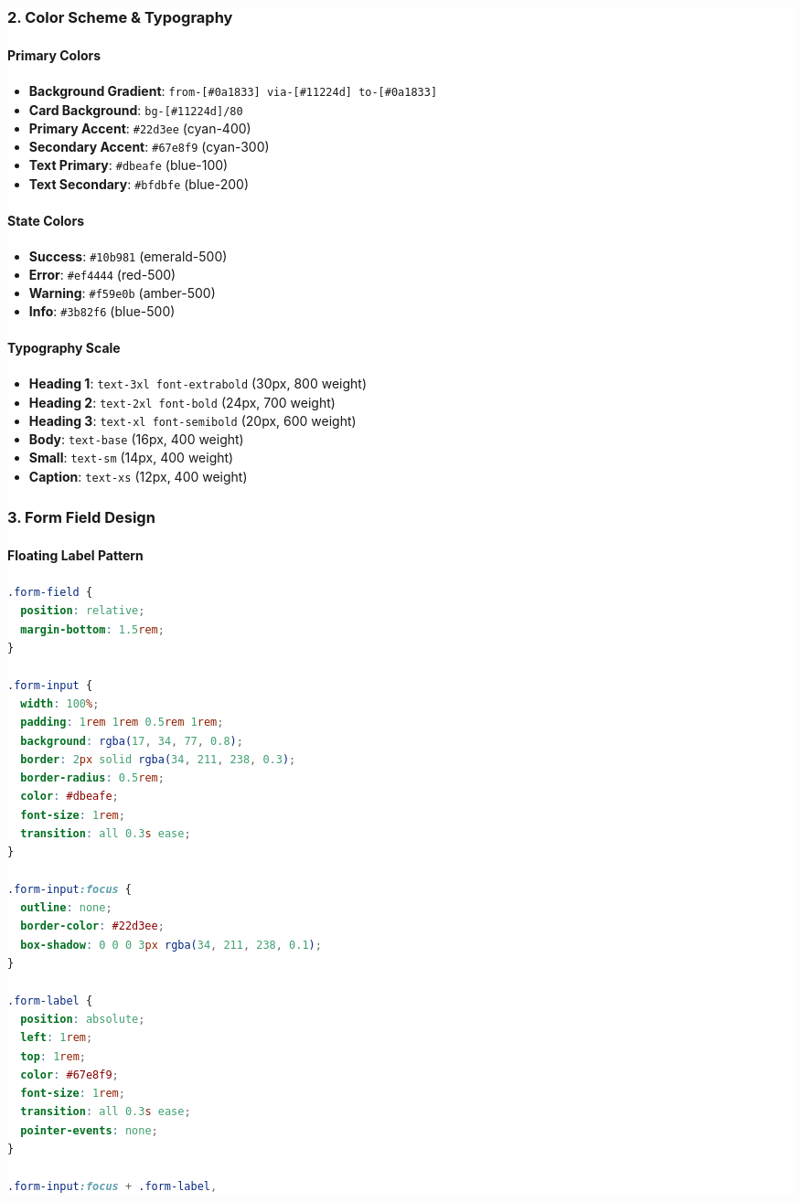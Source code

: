 ### 2. Color Scheme & Typography

#### Primary Colors

- **Background Gradient**: `from-[#0a1833] via-[#11224d] to-[#0a1833]`
- **Card Background**: `bg-[#11224d]/80`
- **Primary Accent**: `#22d3ee` (cyan-400)
- **Secondary Accent**: `#67e8f9` (cyan-300)
- **Text Primary**: `#dbeafe` (blue-100)
- **Text Secondary**: `#bfdbfe` (blue-200)

#### State Colors

- **Success**: `#10b981` (emerald-500)
- **Error**: `#ef4444` (red-500)
- **Warning**: `#f59e0b` (amber-500)
- **Info**: `#3b82f6` (blue-500)

#### Typography Scale

- **Heading 1**: `text-3xl font-extrabold` (30px, 800 weight)
- **Heading 2**: `text-2xl font-bold` (24px, 700 weight)
- **Heading 3**: `text-xl font-semibold` (20px, 600 weight)
- **Body**: `text-base` (16px, 400 weight)
- **Small**: `text-sm` (14px, 400 weight)
- **Caption**: `text-xs` (12px, 400 weight)

### 3. Form Field Design

#### Floating Label Pattern

```css
.form-field {
  position: relative;
  margin-bottom: 1.5rem;
}

.form-input {
  width: 100%;
  padding: 1rem 1rem 0.5rem 1rem;
  background: rgba(17, 34, 77, 0.8);
  border: 2px solid rgba(34, 211, 238, 0.3);
  border-radius: 0.5rem;
  color: #dbeafe;
  font-size: 1rem;
  transition: all 0.3s ease;
}

.form-input:focus {
  outline: none;
  border-color: #22d3ee;
  box-shadow: 0 0 0 3px rgba(34, 211, 238, 0.1);
}

.form-label {
  position: absolute;
  left: 1rem;
  top: 1rem;
  color: #67e8f9;
  font-size: 1rem;
  transition: all 0.3s ease;
  pointer-events: none;
}

.form-input:focus + .form-label,
```